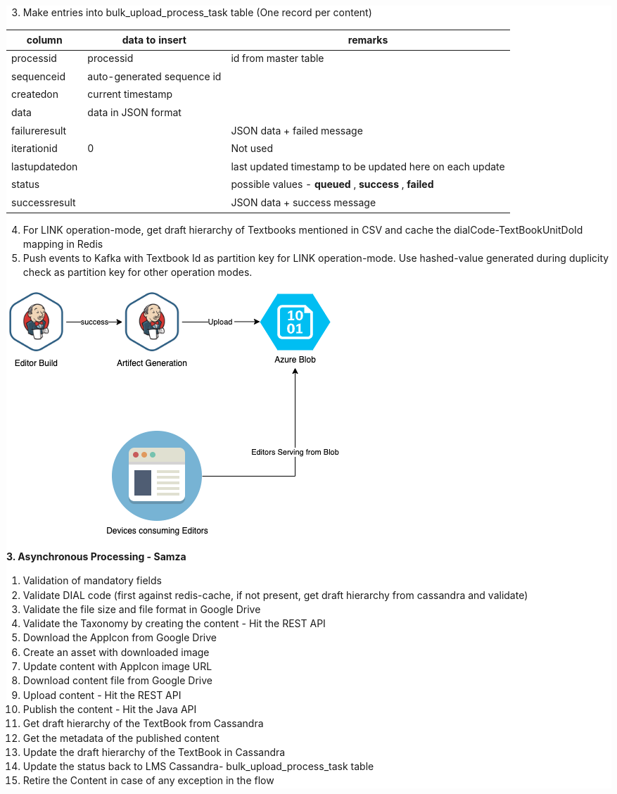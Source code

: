 3. Make entries into bulk\_upload\_process\_task table (One record per content)

| column        | data to insert             | remarks                                                  |
| ------------- | -------------------------- | -------------------------------------------------------- |
| processid     | processid                  | id from master table                                     |
| sequenceid    | auto-generated sequence id |                                                          |
| createdon     | current timestamp          |                                                          |
| data          | data in JSON format        |                                                          |
| failureresult |                            | JSON data + failed message                               |
| iterationid   | 0                          | Not used                                                 |
| lastupdatedon |                            | last updated timestamp to be updated here on each update |
| status        |                            | possible values - **queued** ,  **success** , **failed** |
| successresult |                            | JSON data + success message                              |

4. For LINK operation-mode, get draft hierarchy of Textbooks mentioned in CSV and cache the dialCode-TextBookUnitDoId mapping in Redis
5. Push events to Kafka with Textbook Id as partition key for LINK operation-mode. Use hashed-value generated during duplicity check as partition key for other operation modes.

![](<images/storage/Untitled Diagram.png>)

**3. Asynchronous Processing - Samza**

1. Validation of mandatory fields
2. Validate DIAL code (first against redis-cache, if not present, get draft hierarchy from cassandra and validate)
3. Validate the file size and file format in Google Drive
4. Validate the Taxonomy by creating the content - Hit the REST API
5. Download the AppIcon from Google Drive
6. Create an asset with downloaded image
7. Update content with AppIcon image URL
8. Download content file from Google Drive
9. Upload content - Hit the REST API
10. Publish the content - Hit the Java API
11. Get draft hierarchy of the TextBook from Cassandra
12. Get the metadata of the published content
13. Update the draft hierarchy of the TextBook in Cassandra
14. Update the status back to LMS Cassandra- bulk\_upload\_process\_task table
15. Retire the Content in case of any exception in the flow
